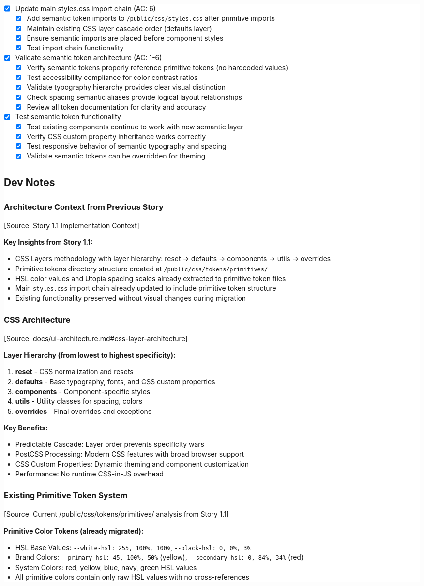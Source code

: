 - [x] Update main styles.css import chain (AC: 6)
  - [x] Add semantic token imports to `/public/css/styles.css` after primitive imports
  - [x] Maintain existing CSS layer cascade order (defaults layer)
  - [x] Ensure semantic imports are placed before component styles
  - [x] Test import chain functionality

- [x] Validate semantic token architecture (AC: 1-6)
  - [x] Verify semantic tokens properly reference primitive tokens (no hardcoded values)
  - [x] Test accessibility compliance for color contrast ratios
  - [x] Validate typography hierarchy provides clear visual distinction
  - [x] Check spacing semantic aliases provide logical layout relationships
  - [x] Review all token documentation for clarity and accuracy

- [x] Test semantic token functionality
  - [x] Test existing components continue to work with new semantic layer
  - [x] Verify CSS custom property inheritance works correctly
  - [x] Test responsive behavior of semantic typography and spacing
  - [x] Validate semantic tokens can be overridden for theming

## Dev Notes

### Architecture Context from Previous Story
[Source: Story 1.1 Implementation Context]

**Key Insights from Story 1.1:**
- CSS Layers methodology with layer hierarchy: reset → defaults → components → utils → overrides
- Primitive tokens directory structure created at `/public/css/tokens/primitives/`
- HSL color values and Utopia spacing scales already extracted to primitive token files
- Main `styles.css` import chain already updated to include primitive token structure
- Existing functionality preserved without visual changes during migration

### CSS Architecture
[Source: docs/ui-architecture.md#css-layer-architecture]

**Layer Hierarchy (from lowest to highest specificity):**
1. **reset** - CSS normalization and resets
2. **defaults** - Base typography, fonts, and CSS custom properties
3. **components** - Component-specific styles  
4. **utils** - Utility classes for spacing, colors
5. **overrides** - Final overrides and exceptions

**Key Benefits:**
- Predictable Cascade: Layer order prevents specificity wars
- PostCSS Processing: Modern CSS features with broad browser support
- CSS Custom Properties: Dynamic theming and component customization
- Performance: No runtime CSS-in-JS overhead

### Existing Primitive Token System
[Source: Current /public/css/tokens/primitives/ analysis from Story 1.1]

**Primitive Color Tokens (already migrated):**
- HSL Base Values: `--white-hsl: 255, 100%, 100%`, `--black-hsl: 0, 0%, 3%`
- Brand Colors: `--primary-hsl: 45, 100%, 50%` (yellow), `--secondary-hsl: 0, 84%, 34%` (red)
- System Colors: red, yellow, blue, navy, green HSL values
- All primitive colors contain only raw HSL values with no cross-references
